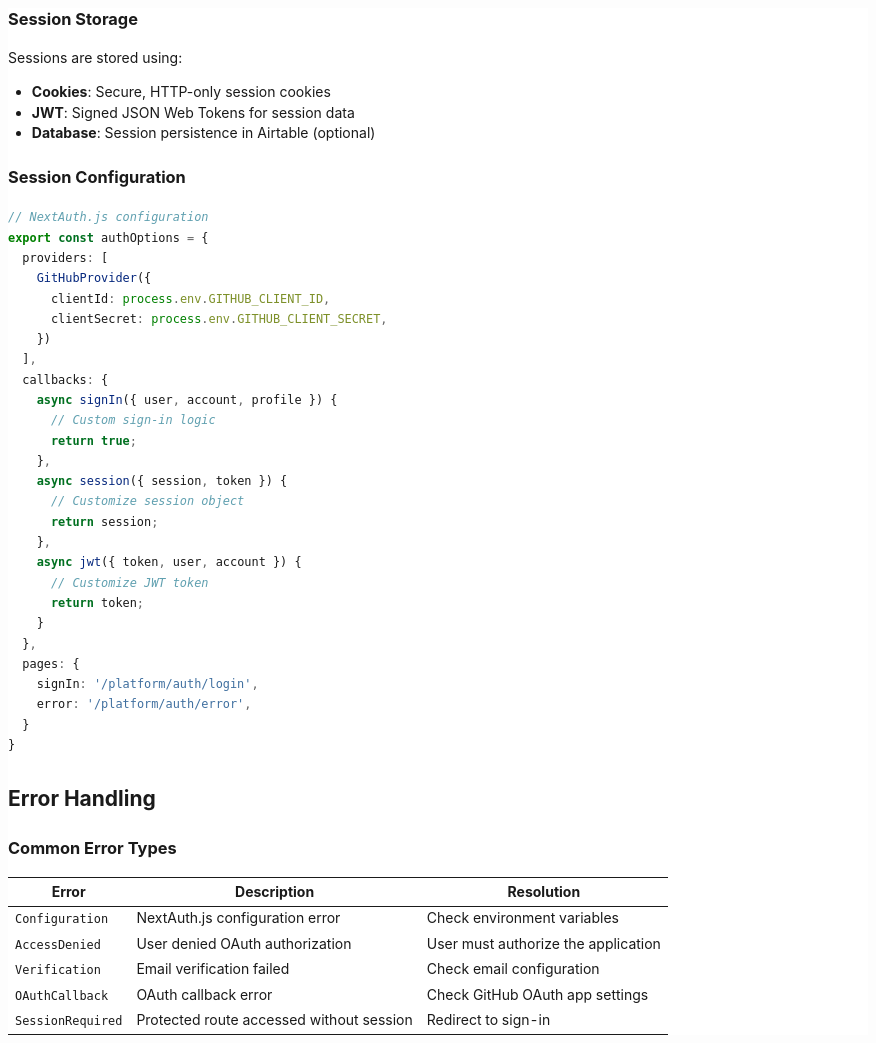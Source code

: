 ### Session Storage

Sessions are stored using:

- **Cookies**: Secure, HTTP-only session cookies
- **JWT**: Signed JSON Web Tokens for session data
- **Database**: Session persistence in Airtable (optional)

### Session Configuration

```typescript
// NextAuth.js configuration
export const authOptions = {
  providers: [
    GitHubProvider({
      clientId: process.env.GITHUB_CLIENT_ID,
      clientSecret: process.env.GITHUB_CLIENT_SECRET,
    })
  ],
  callbacks: {
    async signIn({ user, account, profile }) {
      // Custom sign-in logic
      return true;
    },
    async session({ session, token }) {
      // Customize session object
      return session;
    },
    async jwt({ token, user, account }) {
      // Customize JWT token
      return token;
    }
  },
  pages: {
    signIn: '/platform/auth/login',
    error: '/platform/auth/error',
  }
}
```

## Error Handling

### Common Error Types

| Error | Description | Resolution |
|-------|-------------|------------|
| `Configuration` | NextAuth.js configuration error | Check environment variables |
| `AccessDenied` | User denied OAuth authorization | User must authorize the application |
| `Verification` | Email verification failed | Check email configuration |
| `OAuthCallback` | OAuth callback error | Check GitHub OAuth app settings |
| `SessionRequired` | Protected route accessed without session | Redirect to sign-in |
